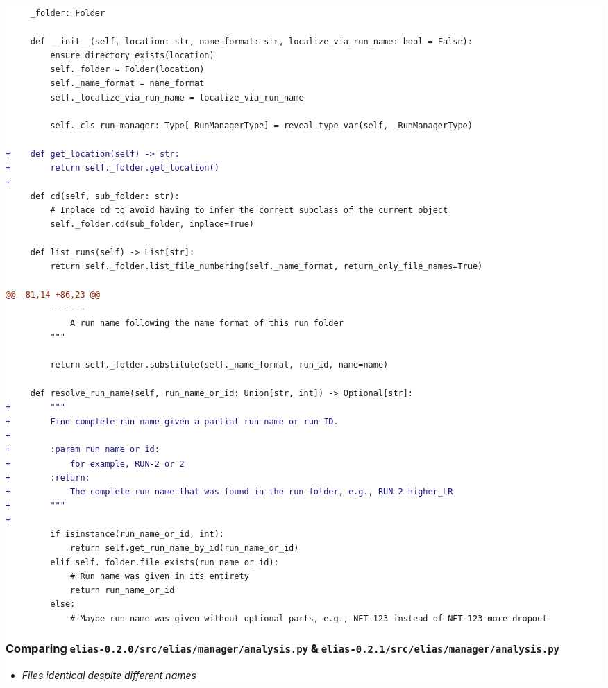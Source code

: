 ```diff
     _folder: Folder
 
     def __init__(self, location: str, name_format: str, localize_via_run_name: bool = False):
         ensure_directory_exists(location)
         self._folder = Folder(location)
         self._name_format = name_format
         self._localize_via_run_name = localize_via_run_name
 
         self._cls_run_manager: Type[_RunManagerType] = reveal_type_var(self, _RunManagerType)
 
+    def get_location(self) -> str:
+        return self._folder.get_location()
+
     def cd(self, sub_folder: str):
         # Inplace cd to avoid having to infer the correct subclass of the current object
         self._folder.cd(sub_folder, inplace=True)
 
     def list_runs(self) -> List[str]:
         return self._folder.list_file_numbering(self._name_format, return_only_file_names=True)
 
@@ -81,14 +86,23 @@
         -------
             A run name following the name format of this run folder
         """
 
         return self._folder.substitute(self._name_format, run_id, name=name)
 
     def resolve_run_name(self, run_name_or_id: Union[str, int]) -> Optional[str]:
+        """
+        Find complete run name given a partial run name or run ID.
+
+        :param run_name_or_id:
+            for example, RUN-2 or 2
+        :return:
+            The complete run name that was found in the run folder, e.g., RUN-2-higher_LR
+        """
+
         if isinstance(run_name_or_id, int):
             return self.get_run_name_by_id(run_name_or_id)
         elif self._folder.file_exists(run_name_or_id):
             # Run name was given in its entirety
             return run_name_or_id
         else:
             # Maybe run name was given without optional parts, e.g., NET-123 instead of NET-123-more-dropout
```

### Comparing `elias-0.2.0/src/elias/manager/analysis.py` & `elias-0.2.1/src/elias/manager/analysis.py`

 * *Files identical despite different names*
